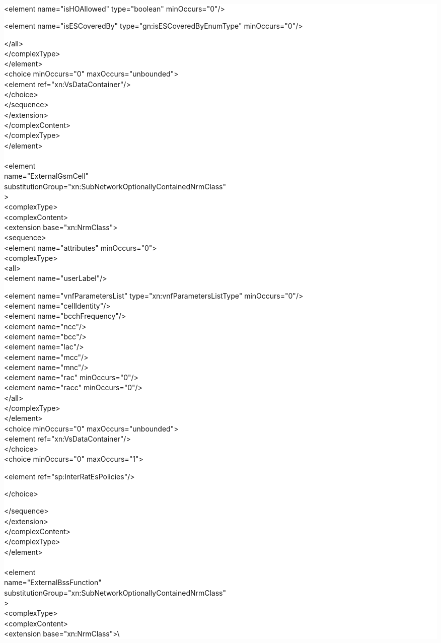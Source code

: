 \<element name=\"isHOAllowed\" type=\"boolean\" minOccurs=\"0\"/\>

\<element name=\"isESCoveredBy\" type=\"gn:isESCoveredByEnumType\"
minOccurs=\"0\"/\>

\</all\>\
\</complexType\>\
\</element\>\
\<choice minOccurs=\"0\" maxOccurs=\"unbounded\"\>\
\<element ref=\"xn:VsDataContainer\"/\>\
\</choice\>\
\</sequence\>\
\</extension\>\
\</complexContent\>\
\</complexType\>\
\</element\>\
\
\<element\
name=\"ExternalGsmCell\"\
substitutionGroup=\"xn:SubNetworkOptionallyContainedNrmClass\"\
\>\
\<complexType\>\
\<complexContent\>\
\<extension base=\"xn:NrmClass\"\>\
\<sequence\>\
\<element name=\"attributes\" minOccurs=\"0\"\>\
\<complexType\>\
\<all\>\
\<element name=\"userLabel\"/\>

\<element name=\"vnfParametersList\"
type=\"xn:vnfParametersListType\" minOccurs=\"0\"/\>\
\<element name=\"cellIdentity\"/\>\
\<element name=\"bcchFrequency\"/\>\
\<element name=\"ncc\"/\>\
\<element name=\"bcc\"/\>\
\<element name=\"lac\"/\>\
\<element name=\"mcc\"/\>\
\<element name=\"mnc\"/\>\
\<element name=\"rac\" minOccurs=\"0\"/\>\
\<element name=\"racc\" minOccurs=\"0\"/\>\
\</all\>\
\</complexType\>\
\</element\>\
\<choice minOccurs=\"0\" maxOccurs=\"unbounded\"\>\
\<element ref=\"xn:VsDataContainer\"/\>\
\</choice\>\
\<choice minOccurs=\"0\" maxOccurs=\"1\"\>

\<element ref=\"sp:InterRatEsPolicies\"/\>

\</choice\>

\</sequence\>\
\</extension\>\
\</complexContent\>\
\</complexType\>\
\</element\>\
\
\<element\
name=\"ExternalBssFunction\"\
substitutionGroup=\"xn:SubNetworkOptionallyContainedNrmClass\"\
\>\
\<complexType\>\
\<complexContent\>\
\<extension base=\"xn:NrmClass\"\>\